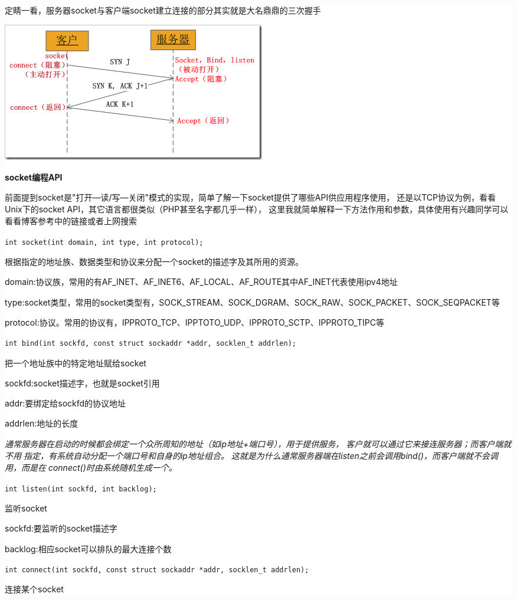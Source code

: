 定睛一看，服务器socket与客户端socket建立连接的部分其实就是大名鼎鼎的三次握手

![image](images/image10.png)

**socket编程API**

前面提到socket是"打开—读/写—关闭"模式的实现，简单了解一下socket提供了哪些API供应用程序使用，
还是以TCP协议为例，看看 Unix下的socket API，其它语言都很类似（PHP甚至名字都几乎一样），
这里我就简单解释一下方法作用和参数，具体使用有兴趣同学可以看看博客参考中的链接或者上网搜索

```Plain Text
int socket(int domain, int type, int protocol);
```
根据指定的地址族、数据类型和协议来分配一个socket的描述字及其所用的资源。

domain:协议族，常用的有AF_INET、AF_INET6、AF_LOCAL、AF_ROUTE其中AF_INET代表使用ipv4地址

type:socket类型，常用的socket类型有，SOCK_STREAM、SOCK_DGRAM、SOCK_RAW、SOCK_PACKET、SOCK_SEQPACKET等

protocol:协议。常用的协议有，IPPROTO_TCP、IPPTOTO_UDP、IPPROTO_SCTP、IPPROTO_TIPC等

```Plain Text
int bind(int sockfd, const struct sockaddr *addr, socklen_t addrlen);
```
把一个地址族中的特定地址赋给socket

sockfd:socket描述字，也就是socket引用

addr:要绑定给sockfd的协议地址

addrlen:地址的长度

*通常服务器在启动的时候都会绑定一个众所周知的地址（如ip地址+端口号），用于提供服务，
客户就可以通过它来接连服务器；而客户端就不用 指定，有系统自动分配一个端口号和自身的ip地址组合。
这就是为什么通常服务器端在listen之前会调用bind()，而客户端就不会调用，而是在 connect()时由系统随机生成一个。*

```Plain Text
int listen(int sockfd, int backlog);
```
监听socket

sockfd:要监听的socket描述字

backlog:相应socket可以排队的最大连接个数

```Plain Text
int connect(int sockfd, const struct sockaddr *addr, socklen_t addrlen);
```
连接某个socket
